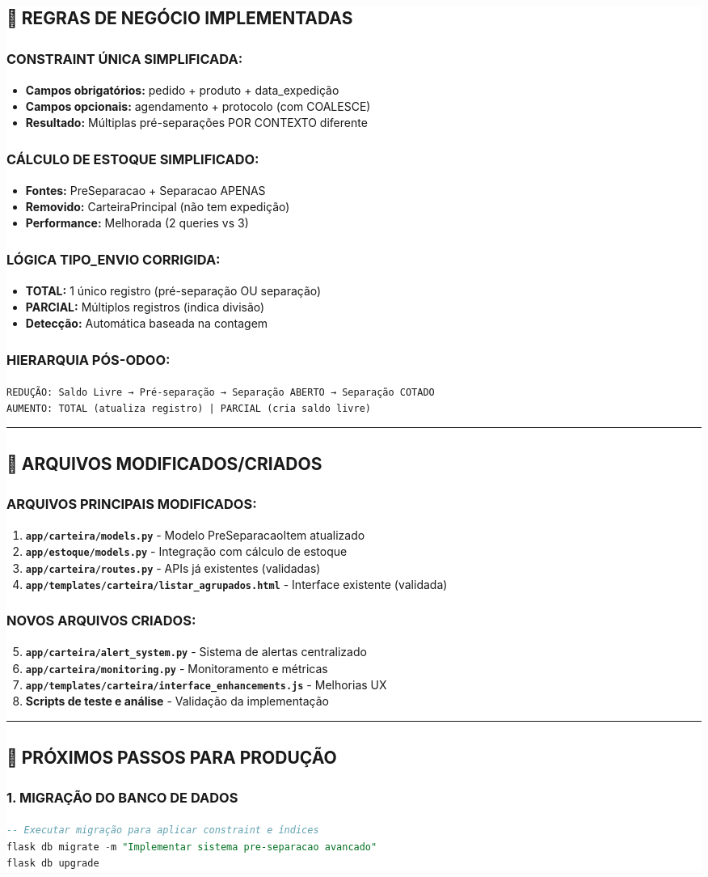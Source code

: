 
## 🎯 **REGRAS DE NEGÓCIO IMPLEMENTADAS**

### **CONSTRAINT ÚNICA SIMPLIFICADA:**
- **Campos obrigatórios:** pedido + produto + data_expedição
- **Campos opcionais:** agendamento + protocolo (com COALESCE)
- **Resultado:** Múltiplas pré-separações POR CONTEXTO diferente

### **CÁLCULO DE ESTOQUE SIMPLIFICADO:**
- **Fontes:** PreSeparacao + Separacao APENAS
- **Removido:** CarteiraPrincipal (não tem expedição)
- **Performance:** Melhorada (2 queries vs 3)

### **LÓGICA TIPO_ENVIO CORRIGIDA:**
- **TOTAL:** 1 único registro (pré-separação OU separação)
- **PARCIAL:** Múltiplos registros (indica divisão)
- **Detecção:** Automática baseada na contagem

### **HIERARQUIA PÓS-ODOO:**
```
REDUÇÃO: Saldo Livre → Pré-separação → Separação ABERTO → Separação COTADO
AUMENTO: TOTAL (atualiza registro) | PARCIAL (cria saldo livre)
```

---

## 📁 **ARQUIVOS MODIFICADOS/CRIADOS**

### **ARQUIVOS PRINCIPAIS MODIFICADOS:**
1. **`app/carteira/models.py`** - Modelo PreSeparacaoItem atualizado
2. **`app/estoque/models.py`** - Integração com cálculo de estoque
3. **`app/carteira/routes.py`** - APIs já existentes (validadas)
4. **`app/templates/carteira/listar_agrupados.html`** - Interface existente (validada)

### **NOVOS ARQUIVOS CRIADOS:**
5. **`app/carteira/alert_system.py`** - Sistema de alertas centralizado
6. **`app/carteira/monitoring.py`** - Monitoramento e métricas
7. **`app/templates/carteira/interface_enhancements.js`** - Melhorias UX
8. **Scripts de teste e análise** - Validação da implementação

---

## 🚀 **PRÓXIMOS PASSOS PARA PRODUÇÃO**

### **1. MIGRAÇÃO DO BANCO DE DADOS**
```sql
-- Executar migração para aplicar constraint e índices
flask db migrate -m "Implementar sistema pre-separacao avancado"
flask db upgrade
```

